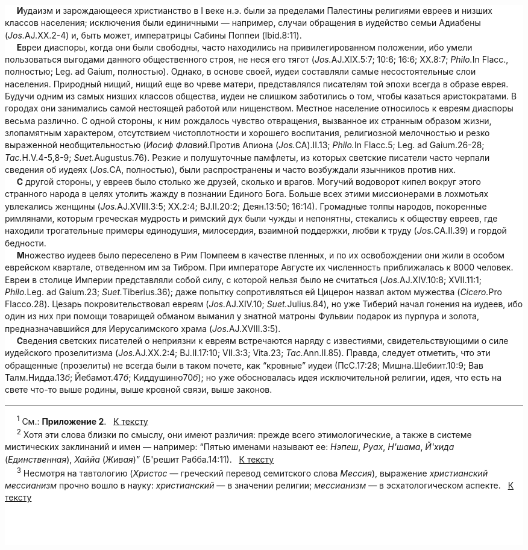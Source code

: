 <p>     <strong>И</strong>удаизм и зарождающееся христианство в I веке н.э. были за пределами Палестины религиями евреев и низших классов населения; исключения были единичными — например, случаи обращения в иудейство семьи Адиабены (<em>Jos.</em>AJ.XX.2-4) и, быть может, императрицы Сабины Поппеи (Ibid.8:11).<br />
     <strong>Е</strong>вреи диаспоры, когда они были свободны, часто находились на привилегированном положении, ибо умели пользоваться выгодами данного общественного строя, не неся его тягот (<em>Jos.</em>AJ.XIX.5:7; 10:6; 16:6; XX.8:7; <em>Philo.</em>In Flacc., полностью; Leg. ad Gaium, полностью). Однако, в основе своей, иудеи составляли самые несостоятельные слои населения. Природный нищий, нищий еще во чреве матери, представлялся писателям той эпохи всегда в образе еврея. Будучи одним из самых низших классов общества, иудеи не слишком заботились о том, чтобы казаться аристократами. В городах они занимались самой нестоящей работой или нищенством. Местное население относилось к евреям диаспоры весьма различно. С одной стороны, к ним рождалось чувство отвращения, вызванное их странным образом жизни, злопамятным характером, отсутствием чистоплотности и хорошего воспитания, религиозной мелочностью и резко выраженной необщительностью (<em>Иосиф Флавий.</em>Против Апиона (<em>Jos.</em>CA).II.13; <em>Philo.</em>In Flacc.5; Leg. ad Gaium.26-28; <em>Tac.</em>H.V.4-5,8-9; <em>Suet.</em>Augustus.76). Резкие и полушуточные памфлеты, из которых светские писатели часто черпали сведения об иудеях (<em>Jos.</em>CA, полностью), были распространены и часто возбуждали язычников против них.<br />
     <strong>С</strong> другой стороны, у евреев было столько же друзей, сколько и врагов. Могучий водоворот кипел вокруг этого странного народа в целях утолить жажду в познании Единого Бога. Больше всех этими миссионерами в лохмотьях увлекались женщины (<em>Jos.</em>AJ.XVIII.3:5; XX.2:4; BJ.II.20:2; Деян.13:50; 16:14). Громадные толпы народов, покоренные римлянами, которым греческая мудрость и римский дух были чужды и непонятны, стекались к обществу евреев, где находили трогательные примеры единодушия, милосердия, взаимной поддержки, любви к труду (<em>Jos.</em>CA.II.39) и гордой бедности.<br />
     <strong>М</strong>ножество иудеев было переселено в Рим Помпеем в качестве пленных, и по их освобождении они жили в особом еврейском квартале, отведенном им за Тибром. При императоре Августе их численность приближалась к 8000 человек. Евреи в столице Империи представляли собой силу, с которой нельзя было не считаться (<em>Jos.</em>AJ.XIV.10:8; XVII.11:1; <em>Philo.</em>Leg. ad Gaium.23; <em>Suet.</em>Tiberius.36); даже попытку сопротивляться ей Цицерон назвал актом мужества (<em>Cicero.</em>Pro Flacco.28). Цезарь покровительствовал евреям (<em>Jos.</em>AJ.XIV.10; <em>Suet.</em>Julius.84), но уже Тиберий начал гонения на иудеев, ибо один из них при помощи товарищей обманом выманил у знатной матроны Фульвии подарок из пурпура и золота, предназначавшийся для Иерусалимского храма (<em>Jos.</em>AJ.XVIII.3:5).<br />
     <strong>С</strong>ведения светских писателей о неприязни к евреям встречаются наряду с известиями, свидетельствующими о силе иудейского прозелитизма (<em>Jos.</em>AJ.XX.2:4; BJ.II.17:10; VII.3:3; Vita.23; <em>Tac.</em>Ann.II.85). Правда, следует отметить, что эти обращенные (прозелиты) не всегда были в таком почете, как “кровные” иудеи (ПсС.17:28; Мишна.Шебиит.10:9; Вав Талм.Hидда.13<em>б</em>; Йебамот.47<em>б</em>; Киддушиню70<em>б</em>); но уже обосновалась идея исключительной религии, идея, что есть на свете что-то выше родины, выше кровной связи, выше законов.</p>
<hr />
<span id="prim1"></span> <span id="prim1"></span>
<p>     <sup>1</sup> См.: <strong>Приложение 2</strong>.   <a href="#thorah" title="Назад, к тексту">К тексту</a><br />
<span id="prim2"></span>      <sup>2</sup> Хотя эти слова близки по смыслу, они имеют различия: прежде всего этимологические, а также в системе мистических заклинаний и имен — например: “Пятью именами называют ее: <em>Нэпеш</em>, <em>Руах</em>, <em>Н'шама</em>, <em>Й'хида</em> (<em>Единственная</em>), <em>Хаййа</em> (<em>Живая</em>)” (Б'решит Рабба.14:11).   <a href="#neschama" title="Назад, к тексту">К тексту</a><br />
<span id="prim3"></span>      <sup>3</sup> Несмотря на тавтологию (<em>Христос</em> — греческий перевод семитского слова <em>Мессия</em>), выражение <em>христианский мессианизм</em> прочно вошло в науку: <em>христианский</em> — в значении религии; <em>мессианизм</em> — в эсхатологическом аспекте.   <a href="#messia" title="Назад, к тексту">К тексту</a><br />
</p>
<p> </p>

     



